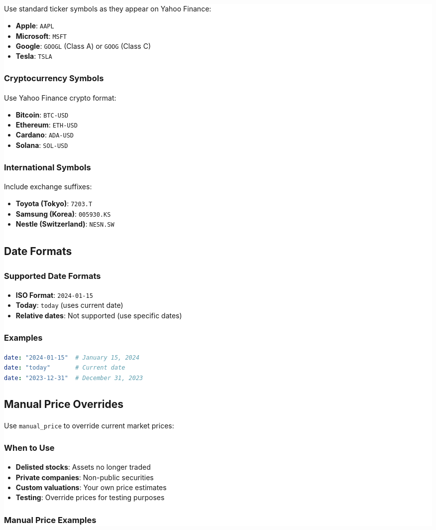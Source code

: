 Use standard ticker symbols as they appear on Yahoo Finance:

- **Apple**: `AAPL`
- **Microsoft**: `MSFT`
- **Google**: `GOOGL` (Class A) or `GOOG` (Class C)
- **Tesla**: `TSLA`

### Cryptocurrency Symbols

Use Yahoo Finance crypto format:

- **Bitcoin**: `BTC-USD`
- **Ethereum**: `ETH-USD`
- **Cardano**: `ADA-USD`
- **Solana**: `SOL-USD`

### International Symbols

Include exchange suffixes:

- **Toyota (Tokyo)**: `7203.T`
- **Samsung (Korea)**: `005930.KS`
- **Nestle (Switzerland)**: `NESN.SW`

## Date Formats

### Supported Date Formats

- **ISO Format**: `2024-01-15`
- **Today**: `today` (uses current date)
- **Relative dates**: Not supported (use specific dates)

### Examples

```yaml
date: "2024-01-15"  # January 15, 2024
date: "today"       # Current date
date: "2023-12-31"  # December 31, 2023
```

## Manual Price Overrides

Use `manual_price` to override current market prices:

### When to Use

- **Delisted stocks**: Assets no longer traded
- **Private companies**: Non-public securities
- **Custom valuations**: Your own price estimates
- **Testing**: Override prices for testing purposes

### Manual Price Examples

